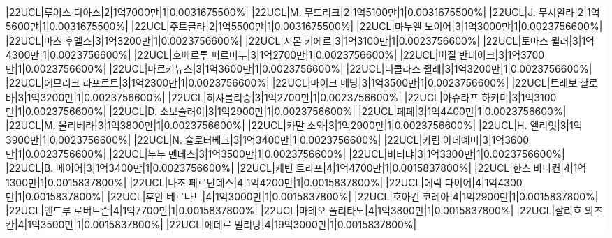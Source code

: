 |22UCL|루이스 디아스|2|1억7000만|1|0.0031675500%|
|22UCL|M. 무드리크|2|1억5100만|1|0.0031675500%|
|22UCL|J. 무시알라|2|1억5600만|1|0.0031675500%|
|22UCL|주트글라|2|1억5500만|1|0.0031675500%|
|22UCL|마누엘 노이어|3|1억3000만|1|0.0023756600%|
|22UCL|마츠 후멜스|3|1억3200만|1|0.0023756600%|
|22UCL|시몬 키에르|3|1억3100만|1|0.0023756600%|
|22UCL|토마스 뮐러|3|1억4300만|1|0.0023756600%|
|22UCL|호베르투 피르미누|3|1억2700만|1|0.0023756600%|
|22UCL|버질 반데이크|3|1억3700만|1|0.0023756600%|
|22UCL|마르키뉴스|3|1억3600만|1|0.0023756600%|
|22UCL|니클라스 쥘레|3|1억3200만|1|0.0023756600%|
|22UCL|에므리크 라포르트|3|1억2300만|1|0.0023756600%|
|22UCL|마이크 메냥|3|1억3500만|1|0.0023756600%|
|22UCL|트레보 찰로바|3|1억3200만|1|0.0023756600%|
|22UCL|히샤를리송|3|1억2700만|1|0.0023756600%|
|22UCL|아슈라프 하키미|3|1억3100만|1|0.0023756600%|
|22UCL|D. 소보슬러이|3|1억2900만|1|0.0023756600%|
|22UCL|페페|3|1억4400만|1|0.0023756600%|
|22UCL|M. 올리베라|3|1억3800만|1|0.0023756600%|
|22UCL|카말 소와|3|1억2900만|1|0.0023756600%|
|22UCL|H. 엘리엇|3|1억3900만|1|0.0023756600%|
|22UCL|N. 슐로터베크|3|1억3400만|1|0.0023756600%|
|22UCL|카림 아데예미|3|1억3600만|1|0.0023756600%|
|22UCL|누누 멘데스|3|1억3500만|1|0.0023756600%|
|22UCL|비티냐|3|1억3300만|1|0.0023756600%|
|22UCL|B. 메이어|3|1억3400만|1|0.0023756600%|
|22UCL|케빈 트라프|4|1억4700만|1|0.0015837800%|
|22UCL|한스 바나컨|4|1억1300만|1|0.0015837800%|
|22UCL|나초 페르난데스|4|1억4200만|1|0.0015837800%|
|22UCL|에릭 다이어|4|1억4300만|1|0.0015837800%|
|22UCL|후안 베르나트|4|1억3000만|1|0.0015837800%|
|22UCL|호아킨 코레아|4|1억2900만|1|0.0015837800%|
|22UCL|앤드루 로버트슨|4|1억7700만|1|0.0015837800%|
|22UCL|마테오 폴리타노|4|1억3800만|1|0.0015837800%|
|22UCL|잘리흐 외즈칸|4|1억3500만|1|0.0015837800%|
|22UCL|에데르 밀리탕|4|19억3000만|1|0.0015837800%|